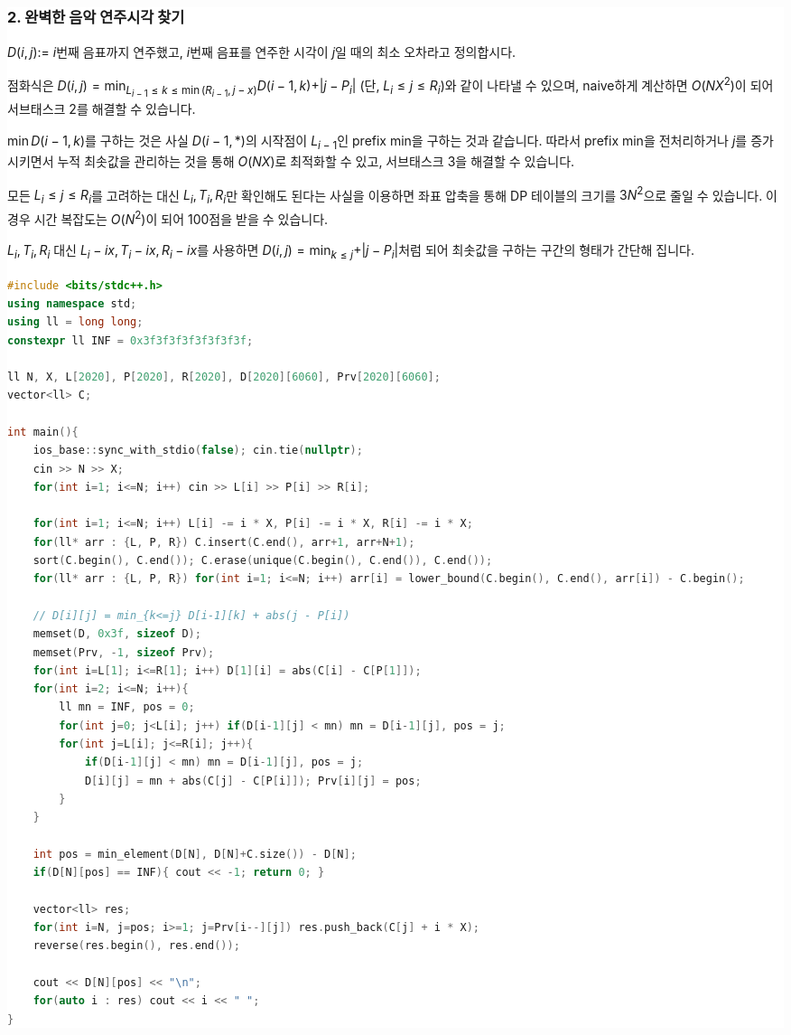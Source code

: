 ### 2. 완벽한 음악 연주시각 찾기

$D(i, j) :=$ $i$번째 음표까지 연주했고, $i$번째 음표를 연주한 시각이 $j$일 때의 최소 오차라고 정의합시다.

점화식은 $D(i, j) = \min_{L_{i-1} \le k \le \min(R_{i-1}, j-x)} D(i-1, k) + \vert j - P_i \vert$ (단, $L_i \le j \le R_i$)와 같이 나타낼 수 있으며, naive하게 계산하면 $O(NX^2)$이 되어 서브태스크 2를 해결할 수 있습니다.

$\min D(i-1, k)$를 구하는 것은 사실 $D(i-1, \ast)$의 시작점이 $L_{i-1}$인 prefix min을 구하는 것과 같습니다. 따라서 prefix min을 전처리하거나 $j$를 증가시키면서 누적 최솟값을 관리하는 것을 통해 $O(NX)$로 최적화할 수 있고, 서브태스크 3을 해결할 수 있습니다.

모든 $L_i \le j \le R_i$를 고려하는 대신 $L_i, T_i, R_i$만 확인해도 된다는 사실을 이용하면 좌표 압축을 통해 DP 테이블의 크기를 $3N^2$으로 줄일 수 있습니다. 이 경우 시간 복잡도는 $O(N^2)$이 되어 100점을 받을 수 있습니다.

$L_i, T_i, R_i$ 대신 $L_i - ix, T_i - ix, R_i - ix$를 사용하면 $D(i, j) = \min_{k \le j} + \vert j - P_i \vert$처럼 되어 최솟값을 구하는 구간의 형태가 간단해 집니다.

```cpp
#include <bits/stdc++.h>
using namespace std;
using ll = long long;
constexpr ll INF = 0x3f3f3f3f3f3f3f3f;

ll N, X, L[2020], P[2020], R[2020], D[2020][6060], Prv[2020][6060];
vector<ll> C;

int main(){
    ios_base::sync_with_stdio(false); cin.tie(nullptr);
    cin >> N >> X;
    for(int i=1; i<=N; i++) cin >> L[i] >> P[i] >> R[i];

    for(int i=1; i<=N; i++) L[i] -= i * X, P[i] -= i * X, R[i] -= i * X;
    for(ll* arr : {L, P, R}) C.insert(C.end(), arr+1, arr+N+1);
    sort(C.begin(), C.end()); C.erase(unique(C.begin(), C.end()), C.end());
    for(ll* arr : {L, P, R}) for(int i=1; i<=N; i++) arr[i] = lower_bound(C.begin(), C.end(), arr[i]) - C.begin();

    // D[i][j] = min_{k<=j} D[i-1][k] + abs(j - P[i])
    memset(D, 0x3f, sizeof D);
    memset(Prv, -1, sizeof Prv);
    for(int i=L[1]; i<=R[1]; i++) D[1][i] = abs(C[i] - C[P[1]]);
    for(int i=2; i<=N; i++){
        ll mn = INF, pos = 0;
        for(int j=0; j<L[i]; j++) if(D[i-1][j] < mn) mn = D[i-1][j], pos = j;
        for(int j=L[i]; j<=R[i]; j++){
            if(D[i-1][j] < mn) mn = D[i-1][j], pos = j;
            D[i][j] = mn + abs(C[j] - C[P[i]]); Prv[i][j] = pos;
        }
    }

    int pos = min_element(D[N], D[N]+C.size()) - D[N];
    if(D[N][pos] == INF){ cout << -1; return 0; }

    vector<ll> res;
    for(int i=N, j=pos; i>=1; j=Prv[i--][j]) res.push_back(C[j] + i * X);
    reverse(res.begin(), res.end());

    cout << D[N][pos] << "\n";
    for(auto i : res) cout << i << " ";
}
```
